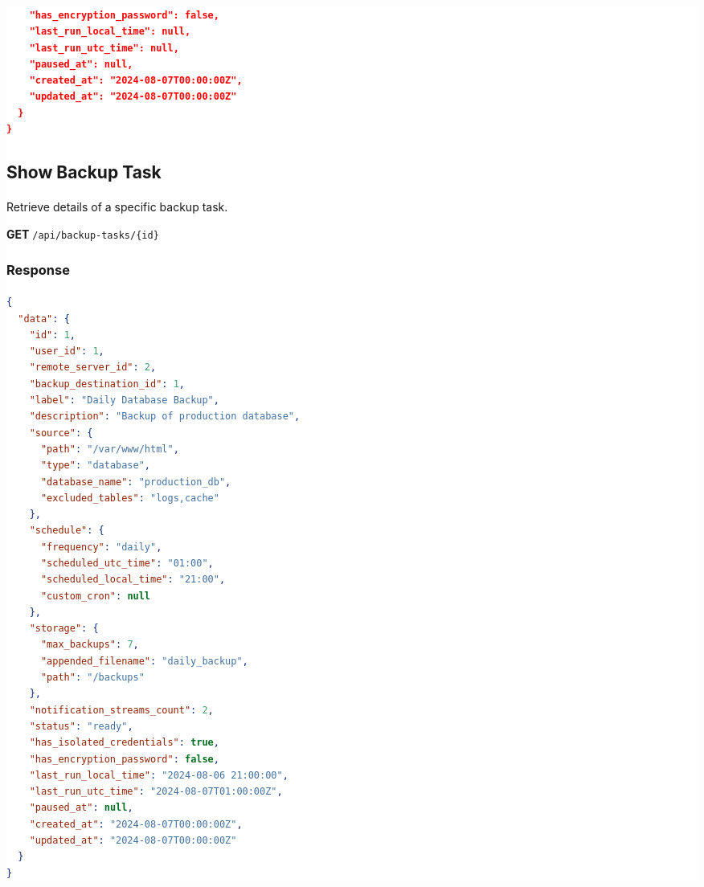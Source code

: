 ```json
    "has_encryption_password": false,
    "last_run_local_time": null,
    "last_run_utc_time": null,
    "paused_at": null,
    "created_at": "2024-08-07T00:00:00Z",
    "updated_at": "2024-08-07T00:00:00Z"
  }
}
```

## Show Backup Task

Retrieve details of a specific backup task.

**GET** `/api/backup-tasks/{id}`

### Response

```json
{
  "data": {
    "id": 1,
    "user_id": 1,
    "remote_server_id": 2,
    "backup_destination_id": 1,
    "label": "Daily Database Backup",
    "description": "Backup of production database",
    "source": {
      "path": "/var/www/html",
      "type": "database",
      "database_name": "production_db",
      "excluded_tables": "logs,cache"
    },
    "schedule": {
      "frequency": "daily",
      "scheduled_utc_time": "01:00",
      "scheduled_local_time": "21:00",
      "custom_cron": null
    },
    "storage": {
      "max_backups": 7,
      "appended_filename": "daily_backup",
      "path": "/backups"
    },
    "notification_streams_count": 2,
    "status": "ready",
    "has_isolated_credentials": true,
    "has_encryption_password": false,
    "last_run_local_time": "2024-08-06 21:00:00",
    "last_run_utc_time": "2024-08-07T01:00:00Z",
    "paused_at": null,
    "created_at": "2024-08-07T00:00:00Z",
    "updated_at": "2024-08-07T00:00:00Z"
  }
}
```
